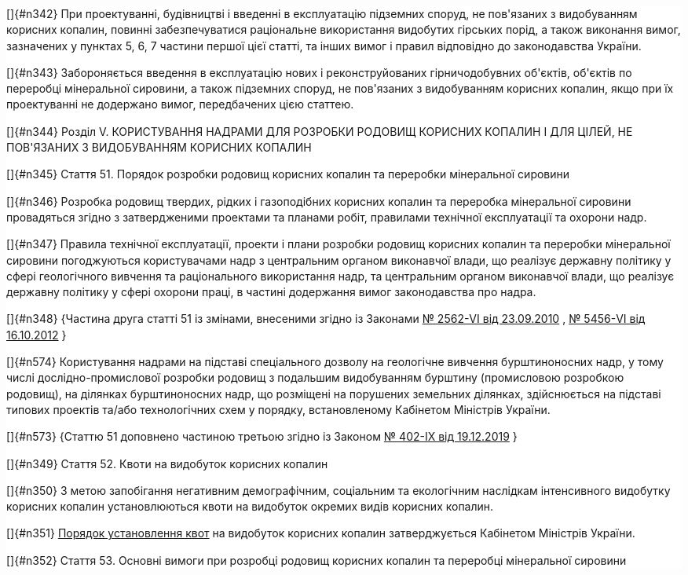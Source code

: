 []{#n342}
При проектуванні, будівництві і введенні в експлуатацію підземних споруд, не пов\'язаних з видобуванням корисних копалин, повинні забезпечуватися раціональне використання видобутих гірських порід, а також виконання вимог, зазначених у пунктах 5, 6, 7 частини першої цієї статті, та інших вимог і правил відповідно до законодавства України.

[]{#n343}
Забороняється введення в експлуатацію нових і реконструйованих гірничодобувних об\'єктів, об\'єктів по переробці мінеральної сировини, а також підземних споруд, не пов\'язаних з видобуванням корисних копалин, якщо при їх проектуванні не додержано вимог, передбачених цією статтею.

[]{#n344}
Розділ V. КОРИСТУВАННЯ НАДРАМИ ДЛЯ РОЗРОБКИ РОДОВИЩ КОРИСНИХ КОПАЛИН І ДЛЯ ЦІЛЕЙ, НЕ ПОВ\'ЯЗАНИХ З ВИДОБУВАННЯМ КОРИСНИХ КОПАЛИН

[]{#n345}
Стаття 51. Порядок розробки родовищ корисних копалин та переробки мінеральної сировини

[]{#n346}
Розробка родовищ твердих, рідких і газоподібних корисних копалин та переробка мінеральної сировини провадяться згідно з затвердженими проектами та планами робіт, правилами технічної експлуатації та охорони надр.

[]{#n347}
Правила технічної експлуатації, проекти і плани розробки родовищ корисних копалин та переробки мінеральної сировини погоджуються користувачами надр з центральним органом виконавчої влади, що реалізує державну політику у сфері геологічного вивчення та раціонального використання надр, та центральним органом виконавчої влади, що реалізує державну політику у сфері охорони праці, в частині додержання вимог законодавства про надра.

[]{#n348}
{Частина друга статті 51 із змінами, внесеними згідно із Законами [№ 2562-VI від 23.09.2010](/go/2562-17) , [№ 5456-VI від 16.10.2012](/go/5456-17) }

[]{#n574}
Користування надрами на підставі спеціального дозволу на геологічне вивчення бурштиноносних надр, у тому числі дослідно-промислової розробки родовищ з подальшим видобуванням бурштину (промисловою розробкою родовищ), на ділянках бурштиноносних надр, що розміщені на порушених земельних ділянках, здійснюється на підставі типових проектів та/або технологічних схем у порядку, встановленому Кабінетом Міністрів України.

[]{#n573}
{Статтю 51 доповнено частиною третьою згідно із Законом [№ 402-IX від 19.12.2019](/go/402-20) }

[]{#n349}
Стаття 52. Квоти на видобуток корисних копалин

[]{#n350}
З метою запобігання негативним демографічним, соціальним та екологічним наслідкам інтенсивного видобутку корисних копалин установлюються квоти на видобуток окремих видів корисних копалин.

[]{#n351}
[Порядок установлення квот](/go/862-94-%D0%BF) на видобуток корисних копалин затверджується Кабінетом Міністрів України.

[]{#n352}
Стаття 53. Основні вимоги при розробці родовищ корисних копалин та переробці мінеральної сировини
